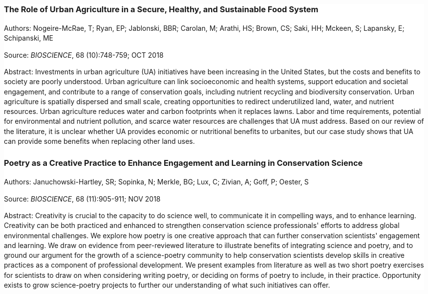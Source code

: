 
### The Role of Urban Agriculture in a Secure, Healthy, and Sustainable Food System

Authors:
Nogeire-McRae, T; Ryan, EP; Jablonski, BBR; Carolan, M; Arathi, HS;
Brown, CS; Saki, HH; Mckeen, S; Lapansky, E; Schipanski, ME

Source:
*BIOSCIENCE*, 68 (10):748-759; OCT 2018 

Abstract:
Investments in urban agriculture (UA) initiatives have been increasing in the United States, but the costs and benefits to society are poorly understood. Urban agriculture can link socioeconomic and health systems, support education and societal engagement, and contribute to a range of conservation goals, including nutrient recycling and biodiversity conservation. Urban agriculture is spatially dispersed and small scale, creating opportunities to redirect underutilized land, water, and nutrient resources. Urban agriculture reduces water and carbon footprints when it replaces lawns. Labor and time requirements, potential for environmental and nutrient pollution, and scarce water resources are challenges that UA must address. Based on our review of the literature, it is unclear whether UA provides economic or nutritional benefits to urbanites, but our case study shows that UA can provide some benefits when replacing other land uses.

### Poetry as a Creative Practice to Enhance Engagement and Learning in Conservation Science

Authors:
Januchowski-Hartley, SR; Sopinka, N; Merkle, BG; Lux, C; Zivian, A;
Goff, P; Oester, S

Source:
*BIOSCIENCE*, 68 (11):905-911; NOV 2018 

Abstract:
Creativity is crucial to the capacity to do science well, to communicate it in compelling ways, and to enhance learning. Creativity can be both practiced and enhanced to strengthen conservation science professionals' efforts to address global environmental challenges. We explore how poetry is one creative approach that can further conservation scientists' engagement and learning. We draw on evidence from peer-reviewed literature to illustrate benefits of integrating science and poetry, and to ground our argument for the growth of a science-poetry community to help conservation scientists develop skills in creative practices as a component of professional development. We present examples from literature as well as two short poetry exercises for scientists to draw on when considering writing poetry, or deciding on forms of poetry to include, in their practice. Opportunity exists to grow science-poetry projects to further our understanding of what such initiatives can offer.













